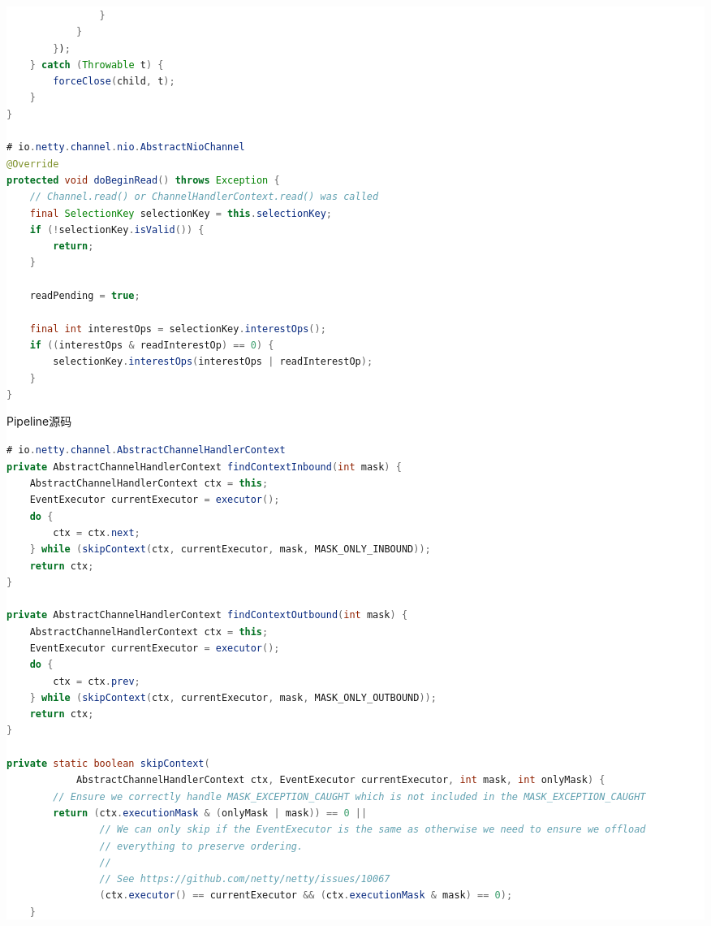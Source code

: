 ```java
                }
            }
        });
    } catch (Throwable t) {
        forceClose(child, t);
    }
}

# io.netty.channel.nio.AbstractNioChannel
@Override
protected void doBeginRead() throws Exception {
    // Channel.read() or ChannelHandlerContext.read() was called
    final SelectionKey selectionKey = this.selectionKey;
    if (!selectionKey.isValid()) {
        return;
    }

    readPending = true;

    final int interestOps = selectionKey.interestOps();
    if ((interestOps & readInterestOp) == 0) {
        selectionKey.interestOps(interestOps | readInterestOp);
    }
}
```

Pipeline源码

```java
# io.netty.channel.AbstractChannelHandlerContext
private AbstractChannelHandlerContext findContextInbound(int mask) {
    AbstractChannelHandlerContext ctx = this;
    EventExecutor currentExecutor = executor();
    do {
        ctx = ctx.next;
    } while (skipContext(ctx, currentExecutor, mask, MASK_ONLY_INBOUND));
    return ctx;
}

private AbstractChannelHandlerContext findContextOutbound(int mask) {
    AbstractChannelHandlerContext ctx = this;
    EventExecutor currentExecutor = executor();
    do {
        ctx = ctx.prev;
    } while (skipContext(ctx, currentExecutor, mask, MASK_ONLY_OUTBOUND));
    return ctx;
}

private static boolean skipContext(
            AbstractChannelHandlerContext ctx, EventExecutor currentExecutor, int mask, int onlyMask) {
        // Ensure we correctly handle MASK_EXCEPTION_CAUGHT which is not included in the MASK_EXCEPTION_CAUGHT
        return (ctx.executionMask & (onlyMask | mask)) == 0 ||
                // We can only skip if the EventExecutor is the same as otherwise we need to ensure we offload
                // everything to preserve ordering.
                //
                // See https://github.com/netty/netty/issues/10067
                (ctx.executor() == currentExecutor && (ctx.executionMask & mask) == 0);
    }
```
